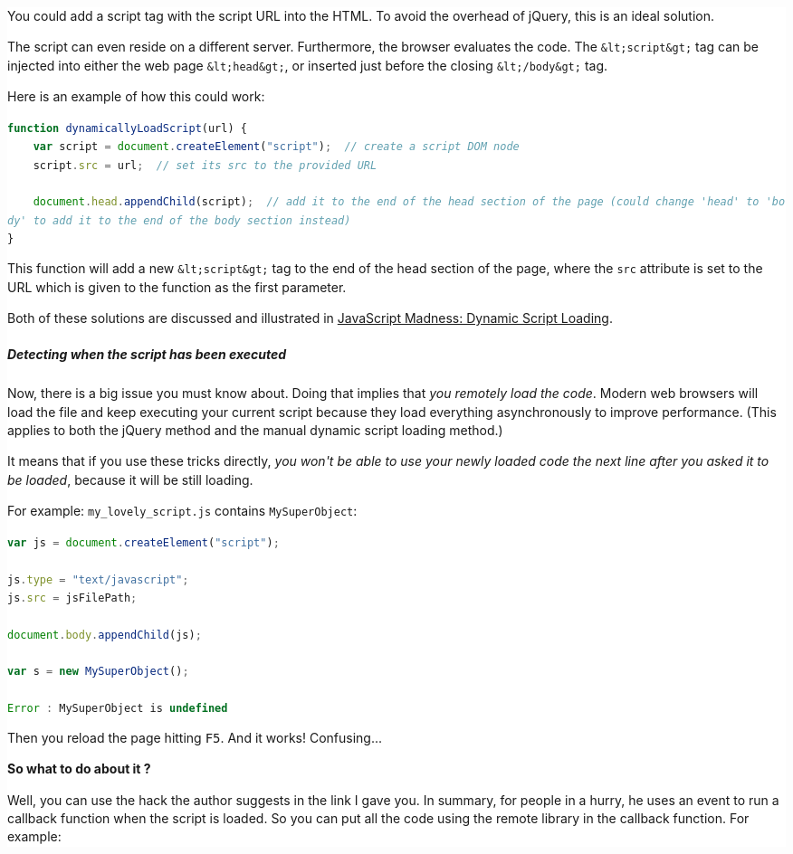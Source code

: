 You could add a script tag with the script URL into the HTML. To avoid the overhead of jQuery, this is an ideal solution.  

The script can even reside on a different server. Furthermore, the browser evaluates the code. The `&lt;script&gt;` tag can be injected into either the web page `&lt;head&gt;`, or inserted just before the closing `&lt;/body&gt;` tag.  

Here is an example of how this could work:  

```javascript
function dynamicallyLoadScript(url) {
    var script = document.createElement("script");  // create a script DOM node
    script.src = url;  // set its src to the provided URL

    document.head.appendChild(script);  // add it to the end of the head section of the page (could change 'head' to 'body' to add it to the end of the body section instead)
}
```

This function will add a new `&lt;script&gt;` tag to the end of the head section of the page, where the `src` attribute is set to the URL which is given to the function as the first parameter.  

Both of these solutions are discussed and illustrated in <a href="http://unixpapa.com/js/dyna.html" rel="noreferrer">JavaScript Madness: Dynamic Script Loading</a>.  

<h5>Detecting when the script has been executed</h1>

Now, there is a big issue you must know about. Doing that implies that <em>you remotely load the code</em>. Modern web browsers will load the file and keep executing your current script because they load everything asynchronously to improve performance. (This applies to both the jQuery method and the manual dynamic script loading method.)  

It means that if you use these tricks directly, <em>you won't be able to use your newly loaded code the next line after you asked it to be loaded</em>, because it will be still loading.  

For example: `my_lovely_script.js` contains `MySuperObject`:  

```javascript
var js = document.createElement("script");

js.type = "text/javascript";
js.src = jsFilePath;

document.body.appendChild(js);

var s = new MySuperObject();

Error : MySuperObject is undefined
```

Then you reload the page hitting <kbd>F5</kbd>. And it works! Confusing...  

<strong>So what to do about it ?</strong>  

Well, you can use the hack the author suggests in the link I gave you. In summary, for people in a hurry, he uses an event to run a callback function when the script is loaded. So you can put all the code using the remote library in the callback function. For example:  
